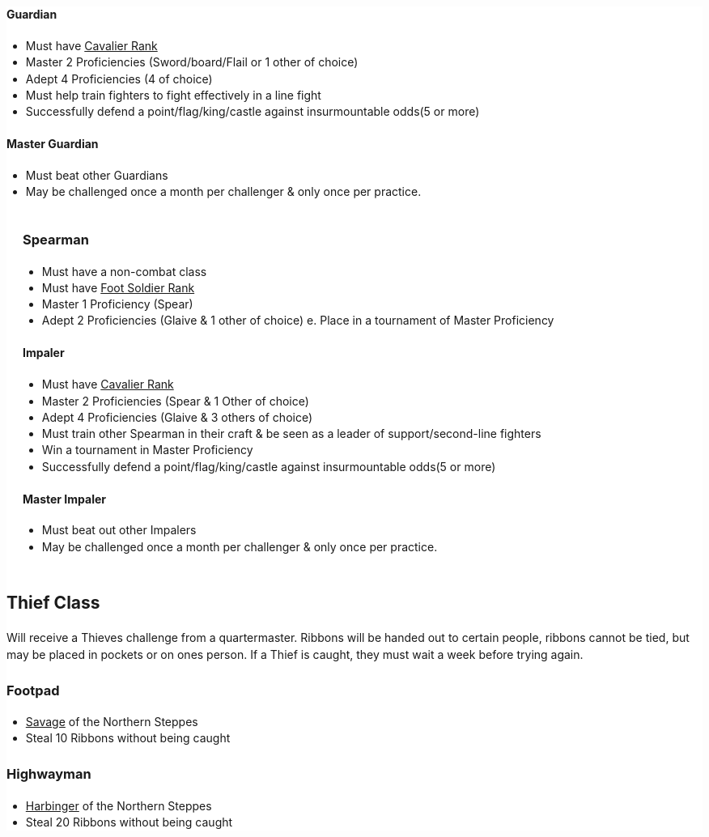 #### Guardian
* Must have [Cavalier Rank](@/proficiencies/classes.md#cavalier)
* Master 2 Proficiencies (Sword/board/Flail or 1 other of choice)
* Adept 4 Proficiencies (4 of choice)
* Must help train fighters to fight effectively in a line fight
* Successfully defend a point/flag/king/castle against insurmountable
odds(5 or more)

#### Master Guardian
* Must beat other Guardians
* May be challenged once a month per challenger & only once per
practice.

</div>

<div style="background: var(--tertiary); padding: 1px 20px; border-radius: 5px; margin-bottom: var(--content-gap)">

### Spearman 
* Must have a non-combat class
* Must have [Foot Soldier Rank](@/proficiencies/classes.md#foot-soldier)
* Master 1 Proficiency (Spear)
* Adept 2 Proficiencies (Glaive & 1 other of choice) e. Place in a tournament of Master Proficiency

#### Impaler
* Must have [Cavalier Rank](@/proficiencies/classes.md#cavalier)
* Master 2 Proficiencies (Spear & 1 Other of choice)
* Adept 4 Proficiencies (Glaive & 3 others of choice)
* Must train other Spearman in their craft & be seen as a leader of
support/second-line fighters
* Win a tournament in Master Proficiency
* Successfully defend a point/flag/king/castle against insurmountable
odds(5 or more)

#### Master Impaler
* Must beat out other Impalers
* May be challenged once a month per challenger & only once per
practice.

</div>

## Thief Class

Will receive a Thieves challenge from a quartermaster. Ribbons will be handed out to certain people, ribbons cannot be tied, but may be placed in pockets or on ones person. If a Thief is caught, they must wait a week before trying again.

### Footpad
* [Savage](@/proficiencies/classes.md#savage) of the Northern Steppes
* Steal 10 Ribbons without being caught

### Highwayman
* [Harbinger](@/proficiencies/classes.md#harbinger) of the Northern Steppes
* Steal 20 Ribbons without being caught
